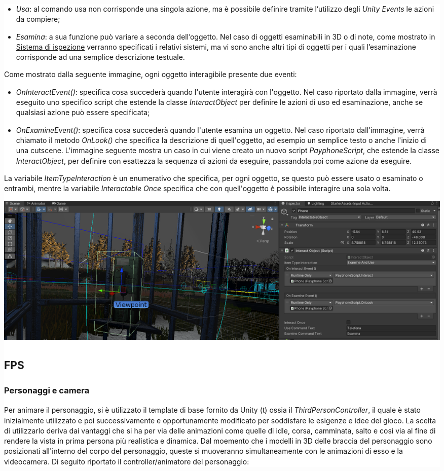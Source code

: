 
- *Usa*: al comando usa non corrisponde una singola azione, ma è possibile definire tramite l’utilizzo degli *Unity Events* le azioni da compiere;

- *Esamina*: a sua funzione può variare a seconda dell’oggetto. Nel caso di oggetti esaminabili in 3D o di note, come mostrato in [Sistema di ispezione](#sistema-di-ispezione) verranno specificati i relativi sistemi, ma vi sono anche altri tipi di oggetti per i quali l’esaminazione corrisponde ad una semplice 
descrizione testuale.

Come mostrato dalla seguente immagine, ogni oggetto interagibile presente due eventi:
- *OnInteractEvent()*: specifica cosa succederà quando l'utente interagirà con l'oggetto. Nel caso riportato dalla immagine, verrà eseguito uno specifico script che estende la classe *InteractObject* per definire le azioni di uso ed esaminazione, anche se qualsiasi azione può essere specificata; 

- *OnExamineEvent()*: specifica cosa succederà quando l'utente esamina un oggetto. Nel caso riportato dall'immagine, verrà chiamato il metodo *OnLook()* che specifica la descrizione di quell'oggetto, ad esempio un semplice testo o anche l'inizio di una cutscene. L'immagine seguente mostra un caso in cui viene creato un nuovo script *PayphoneScript*, che estende la classe *InteractObject*, per definire con esattezza la sequenza di azioni da eseguire, passandola poi come azione da eseguire.

La variabile *ItemTypeInteraction* è un enumerativo che specifica, per ogni oggetto, se questo può essere usato o esaminato o entrambi, mentre la variabile *Interactable Once* specifica che con quell'oggetto è possibile interagire una sola volta.

<img src="img/intwobj.png" >

## FPS 

### Personaggi e camera
Per animare il personaggio, si è utilizzato il template di base fornito da Unity (t) ossia il *ThirdPersonController*, il quale è stato inizialmente utilizzato e poi successivamente e opportunamente modificato per soddisfare le esigenze e idee del gioco. La scelta di utilizzarlo deriva dai vantaggi che si ha per via delle animazioni come quelle di idle, corsa, camminata, salto e così via al fine di rendere la vista in prima persona più realistica e dinamica. Dal moemento che i modelli in 3D delle braccia del personaggio sono posizionati all'interno del corpo del personaggio, queste si muoveranno simultaneamente con le animazioni di esso e la videocamera. Di seguito riportato il controller/animatore del personaggio:
